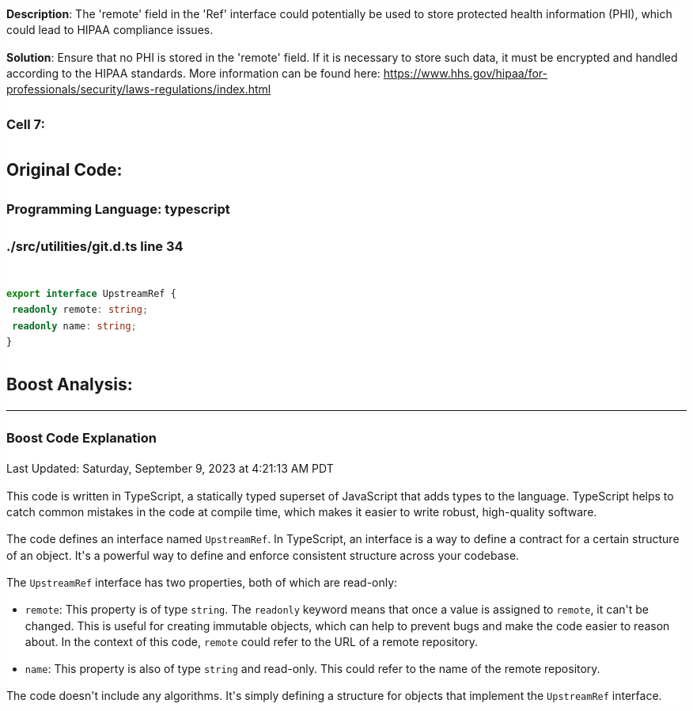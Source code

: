    **Description**: The 'remote' field in the 'Ref' interface could potentially be used to store protected health information (PHI), which could lead to HIPAA compliance issues.

   **Solution**: Ensure that no PHI is stored in the 'remote' field. If it is necessary to store such data, it must be encrypted and handled according to the HIPAA standards. More information can be found here: https://www.hhs.gov/hipaa/for-professionals/security/laws-regulations/index.html





### Cell 7:
## Original Code:

### Programming Language: typescript
### ./src/utilities/git.d.ts line 34

```typescript

export interface UpstreamRef {
 readonly remote: string;
 readonly name: string;
}

```
## Boost Analysis:



---

### Boost Code Explanation

Last Updated: Saturday, September 9, 2023 at 4:21:13 AM PDT

This code is written in TypeScript, a statically typed superset of JavaScript that adds types to the language. TypeScript helps to catch common mistakes in the code at compile time, which makes it easier to write robust, high-quality software.

The code defines an interface named `UpstreamRef`. In TypeScript, an interface is a way to define a contract for a certain structure of an object. It's a powerful way to define and enforce consistent structure across your codebase. 

The `UpstreamRef` interface has two properties, both of which are read-only:

- `remote`: This property is of type `string`. The `readonly` keyword means that once a value is assigned to `remote`, it can't be changed. This is useful for creating immutable objects, which can help to prevent bugs and make the code easier to reason about. In the context of this code, `remote` could refer to the URL of a remote repository.

- `name`: This property is also of type `string` and read-only. This could refer to the name of the remote repository.

The code doesn't include any algorithms. It's simply defining a structure for objects that implement the `UpstreamRef` interface. 
